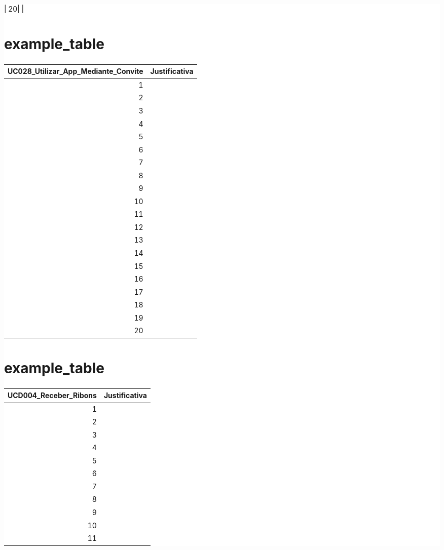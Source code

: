 |                  20|             |
# example_table
|UC028_Utilizar_App_Mediante_Convite|Justificativa|
|----------------------------------:|-------------|
|                                  1|             |
|                                  2|             |
|                                  3|             |
|                                  4|             |
|                                  5|             |
|                                  6|             |
|                                  7|             |
|                                  8|             |
|                                  9|             |
|                                 10|             |
|                                 11|             |
|                                 12|             |
|                                 13|             |
|                                 14|             |
|                                 15|             |
|                                 16|             |
|                                 17|             |
|                                 18|             |
|                                 19|             |
|                                 20|             |
# example_table
|UCD004_Receber_Ribons|Justificativa|
|--------------------:|-------------|
|                    1|             |
|                    2|             |
|                    3|             |
|                    4|             |
|                    5|             |
|                    6|             |
|                    7|             |
|                    8|             |
|                    9|             |
|                   10|             |
|                   11|             |